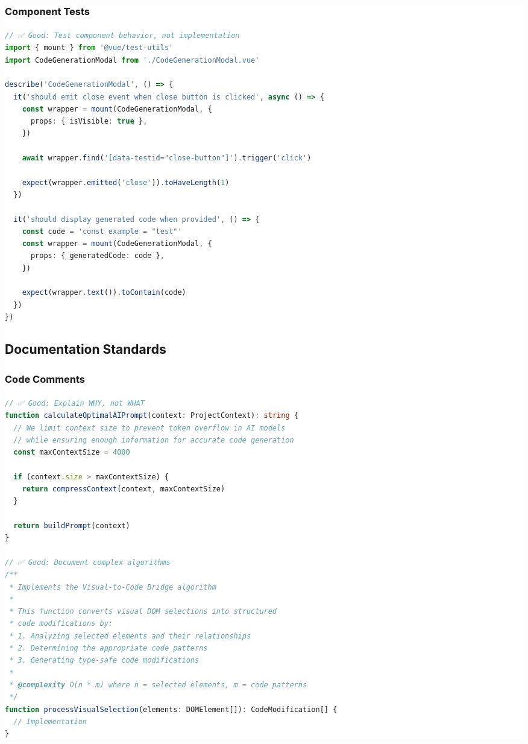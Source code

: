 ### Component Tests

```typescript
// ✅ Good: Test component behavior, not implementation
import { mount } from '@vue/test-utils'
import CodeGenerationModal from './CodeGenerationModal.vue'

describe('CodeGenerationModal', () => {
  it('should emit close event when close button is clicked', async () => {
    const wrapper = mount(CodeGenerationModal, {
      props: { isVisible: true },
    })

    await wrapper.find('[data-testid="close-button"]').trigger('click')

    expect(wrapper.emitted('close')).toHaveLength(1)
  })

  it('should display generated code when provided', () => {
    const code = 'const example = "test"'
    const wrapper = mount(CodeGenerationModal, {
      props: { generatedCode: code },
    })

    expect(wrapper.text()).toContain(code)
  })
})
```

## Documentation Standards

### Code Comments

```typescript
// ✅ Good: Explain WHY, not WHAT
function calculateOptimalAIPrompt(context: ProjectContext): string {
  // We limit context size to prevent token overflow in AI models
  // while ensuring enough information for accurate code generation
  const maxContextSize = 4000

  if (context.size > maxContextSize) {
    return compressContext(context, maxContextSize)
  }

  return buildPrompt(context)
}

// ✅ Good: Document complex algorithms
/**
 * Implements the Visual-to-Code Bridge algorithm
 *
 * This function converts visual DOM selections into structured
 * code modifications by:
 * 1. Analyzing selected elements and their relationships
 * 2. Determining the appropriate code patterns
 * 3. Generating type-safe code modifications
 *
 * @complexity O(n * m) where n = selected elements, m = code patterns
 */
function processVisualSelection(elements: DOMElement[]): CodeModification[] {
  // Implementation
}
```
